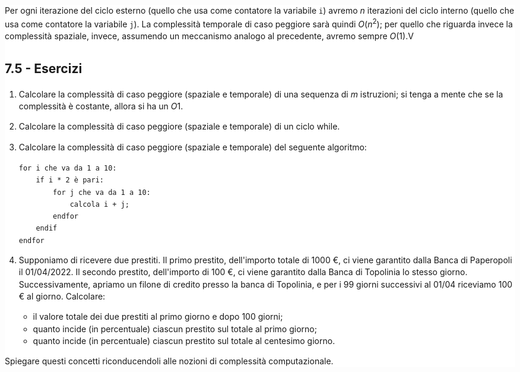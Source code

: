 Per ogni iterazione del ciclo esterno (quello che usa come contatore la variabile `i`) avremo *n* iterazioni del ciclo interno (quello che usa come contatore la variabile `j`). La complessità temporale di caso peggiore sarà quindi $O(n^2)$; per quello che riguarda invece la complessità spaziale, invece, assumendo un meccanismo analogo al precedente, avremo sempre $O(1)$.V

## 7.5 - Esercizi

1. Calcolare la complessità di caso peggiore (spaziale e temporale) di una sequenza di $m$ istruzioni; si tenga a mente che se la complessità è costante, allora si ha un $O{1}$.
2. Calcolare la complessità di caso peggiore (spaziale e temporale) di un ciclo while.
3. Calcolare la complessità di caso peggiore (spaziale e temporale) del seguente algoritmo:

	```linenums="1"
	for i che va da 1 a 10:
		if i * 2 è pari:
			for j che va da 1 a 10:
				calcola i + j;
			endfor
		endif
	endfor
	```

4. Supponiamo di ricevere due prestiti. Il primo prestito, dell'importo totale di 1000 €, ci viene garantito dalla Banca di Paperopoli il 01/04/2022. Il secondo prestito, dell'importo di 100 €, ci viene garantito dalla Banca di Topolinia lo stesso giorno. Successivamente, apriamo un filone di credito presso la banca di Topolinia, e per i 99 giorni successivi al 01/04 riceviamo 100 € al giorno. Calcolare:

	* il valore totale dei due prestiti al primo giorno e dopo 100 giorni;
	* quanto incide (in percentuale) ciascun prestito sul totale al primo giorno;
	* quanto incide (in percentuale) ciascun prestito sul totale al centesimo giorno.

Spiegare questi concetti riconducendoli alle nozioni di complessità computazionale.
